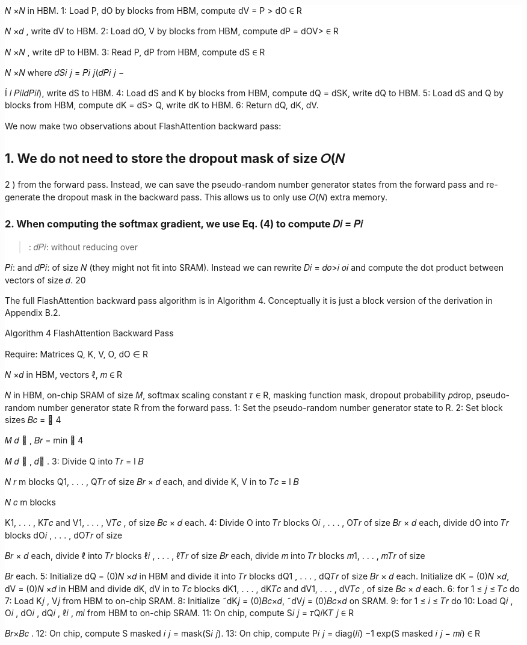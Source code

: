 𝑁 ×𝑁 in HBM. 1: Load P, dO by blocks from HBM, compute dV = P > dO ∈ R

𝑁 ×𝑑 , write dV to HBM. 2: Load dO, V by blocks from HBM, compute dP = dOV> ∈ R

𝑁 ×𝑁 , write dP to HBM. 3: Read P, dP from HBM, compute dS ∈ R

𝑁 ×𝑁 where 𝑑𝑆𝑖 𝑗 = 𝑃𝑖 𝑗(𝑑𝑃𝑖 𝑗 −

Í 𝑙 𝑃𝑖𝑙𝑑𝑃𝑖𝑙), write dS to HBM. 4: Load dS and K by blocks from HBM, compute dQ = dSK, write dQ to HBM. 5: Load dS and Q by blocks from HBM, compute dK = dS> Q, write dK to HBM. 6: Return dQ, dK, dV.

We now make two observations about FlashAttention backward pass:

## 1. We do not need to store the dropout mask of size 𝑂(𝑁
 2 ) from the forward pass. Instead, we can save the pseudo-random number generator states from the forward pass and re-generate the dropout mask in the backward pass. This allows us to only use 𝑂(𝑁) extra memory.

### 2. When computing the softmax gradient, we use Eq. (4) to compute 𝐷𝑖 = 𝑃𝑖
 >: 𝑑𝑃𝑖: without reducing over

𝑃𝑖: and 𝑑𝑃𝑖: of size 𝑁 (they might not fit into SRAM). Instead we can rewrite 𝐷𝑖 = 𝑑𝑜>𝑖 𝑜𝑖 and compute the dot product between vectors of size 𝑑. 20

The full FlashAttention backward pass algorithm is in Algorithm 4. Conceptually it is just a block version of the derivation in Appendix B.2.

Algorithm 4 FlashAttention Backward Pass

Require: Matrices Q, K, V, O, dO ∈ R

𝑁 ×𝑑 in HBM, vectors ℓ, 𝑚 ∈ R

𝑁 in HBM, on-chip SRAM of size 𝑀, softmax scaling constant 𝜏 ∈ R, masking function mask, dropout probability 𝑝drop, pseudo-random number generator state R from the forward pass. 1: Set the pseudo-random number generator state to R. 2: Set block sizes 𝐵𝑐 =  4

𝑀 𝑑  , 𝐵𝑟 = min   4

𝑀 𝑑  , 𝑑 . 3: Divide Q into 𝑇𝑟 = l 𝐵

𝑁 𝑟 m blocks Q1, . . . , Q𝑇𝑟 of size 𝐵𝑟 × 𝑑 each, and divide K, V in to 𝑇𝑐 = l 𝐵

𝑁 𝑐 m blocks

K1, . . . , K𝑇𝑐 and V1, . . . , V𝑇𝑐 , of size 𝐵𝑐 × 𝑑 each. 4: Divide O into 𝑇𝑟 blocks O𝑖 , . . . , O𝑇𝑟 of size 𝐵𝑟 × 𝑑 each, divide dO into 𝑇𝑟 blocks dO𝑖 , . . . , dO𝑇𝑟 of size

𝐵𝑟 × 𝑑 each, divide ℓ into 𝑇𝑟 blocks ℓ𝑖 , . . . , ℓ𝑇𝑟 of size 𝐵𝑟 each, divide 𝑚 into 𝑇𝑟 blocks 𝑚1, . . . , 𝑚𝑇𝑟 of size

𝐵𝑟 each. 5: Initialize dQ = (0)𝑁 ×𝑑 in HBM and divide it into 𝑇𝑟 blocks dQ1 , . . . , dQ𝑇𝑟 of size 𝐵𝑟 × 𝑑 each. Initialize dK = (0)𝑁 ×𝑑, dV = (0)𝑁 ×𝑑 in HBM and divide dK, dV in to 𝑇𝑐 blocks dK1, . . . , dK𝑇𝑐 and dV1, . . . , dV𝑇𝑐 , of size 𝐵𝑐 × 𝑑 each. 6: for 1 ≤ 𝑗 ≤ 𝑇𝑐 do 7: Load K𝑗 , V𝑗 from HBM to on-chip SRAM. 8: Initialize ˜dK𝑗 = (0)𝐵𝑐×𝑑, ˜dV𝑗 = (0)𝐵𝑐×𝑑 on SRAM. 9: for 1 ≤ 𝑖 ≤ 𝑇𝑟 do 10: Load Q𝑖 , O𝑖 , dO𝑖 , dQ𝑖 , ℓ𝑖 , 𝑚𝑖 from HBM to on-chip SRAM. 11: On chip, compute S𝑖 𝑗 = 𝜏Q𝑖K𝑇 𝑗 ∈ R

𝐵𝑟×𝐵𝑐 . 12: On chip, compute S masked 𝑖 𝑗 = mask(S𝑖 𝑗). 13: On chip, compute P𝑖 𝑗 = diag(𝑙𝑖) −1 exp(S masked 𝑖 𝑗 − 𝑚𝑖) ∈ R
